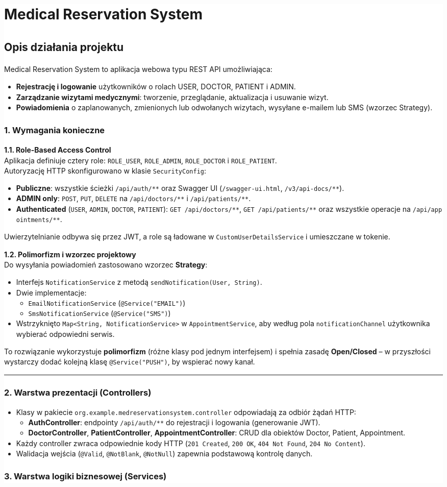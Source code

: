 # Medical Reservation System

## Opis działania projektu

Medical Reservation System to aplikacja webowa typu REST API umożliwiająca:

* **Rejestrację i logowanie** użytkowników o rolach USER, DOCTOR, PATIENT i ADMIN.  
* **Zarządzanie wizytami medycznymi**: tworzenie, przeglądanie, aktualizacja i usuwanie wizyt.  
* **Powiadomienia** o zaplanowanych, zmienionych lub odwołanych wizytach, wysyłane e-mailem lub SMS (wzorzec Strategy).

### 1. Wymagania konieczne

**1.1. Role-Based Access Control**  
Aplikacja definiuje cztery role: `ROLE_USER`, `ROLE_ADMIN`, `ROLE_DOCTOR` i `ROLE_PATIENT`.  
Autoryzację HTTP skonfigurowano w klasie `SecurityConfig`:

- **Publiczne**: wszystkie ścieżki `/api/auth/**` oraz Swagger UI (`/swagger-ui.html`, `/v3/api-docs/**`).  
- **ADMIN only**: `POST`, `PUT`, `DELETE` na `/api/doctors/**` i `/api/patients/**`.  
- **Authenticated** (`USER`, `ADMIN`, `DOCTOR`, `PATIENT`): `GET /api/doctors/**`, `GET /api/patients/**` oraz wszystkie operacje na `/api/appointments/**`.  

Uwierzytelnianie odbywa się przez JWT, a role są ładowane w `CustomUserDetailsService` i umieszczane w tokenie.

**1.2. Polimorfizm i wzorzec projektowy**  
Do wysyłania powiadomień zastosowano wzorzec **Strategy**:

- Interfejs `NotificationService` z metodą `sendNotification(User, String)`.  
- Dwie implementacje:
  - `EmailNotificationService` (`@Service("EMAIL")`)  
  - `SmsNotificationService`   (`@Service("SMS")`)  
- Wstrzyknięto `Map<String, NotificationService>` w `AppointmentService`, aby według pola `notificationChannel` użytkownika wybierać odpowiedni serwis.  

To rozwiązanie wykorzystuje **polimorfizm** (różne klasy pod jednym interfejsem) i spełnia zasadę **Open/Closed** – w przyszłości wystarczy dodać kolejną klasę `@Service("PUSH")`, by wspierać nowy kanał.

---

### 2. Warstwa prezentacji (Controllers)

* Klasy w pakiecie `org.example.medreservationsystem.controller` odpowiadają za odbiór żądań HTTP:
  * **AuthController**: endpointy `/api/auth/**` do rejestracji i logowania (generowanie JWT).
  * **DoctorController**, **PatientController**, **AppointmentController**: CRUD dla obiektów Doctor, Patient, Appointment.  
* Każdy controller zwraca odpowiednie kody HTTP (`201 Created`, `200 OK`, `404 Not Found`, `204 No Content`).  
* Walidacja wejścia (`@Valid`, `@NotBlank`, `@NotNull`) zapewnia podstawową kontrolę danych.

### 3. Warstwa logiki biznesowej (Services)
